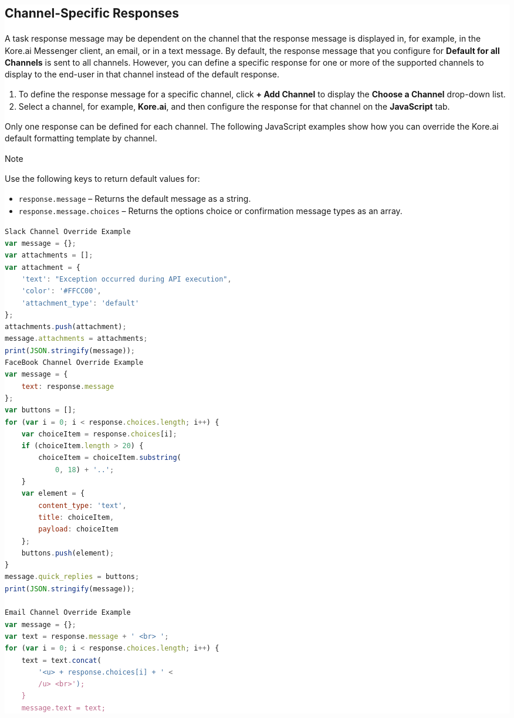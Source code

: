 ## Channel-Specific Responses

A task response message may be dependent on the channel that the response message is displayed in, for example, in the Kore.ai Messenger client, an email, or in a text message. By default, the response message that you configure for **Default for all Channels** is sent to all channels. However, you can define a specific response for one or more of the supported channels to display to the end-user in that channel instead of the default response.

1. To define the response message for a specific channel, click **+ Add Channel** to display the **Choose a Channel** drop-down list.
2. Select a channel, for example, **Kore.ai**, and then configure the response for that channel on the **JavaScript** tab.

Only one response can be defined for each channel. The following JavaScript examples show how you can override the Kore.ai default formatting template by channel.

<div class="admonition note">
<p class="admonition-title">Note</p>
<p>Use the following keys to return default values for:
<ul><li><code>response.message</code> – Returns the default message as a string.</li>
<li><code>response.message.choices</code> – Returns the options choice or confirmation message types as an array.</li></ul></p></div>

```js
Slack Channel Override Example
var message = {};
var attachments = [];
var attachment = {
    'text': "Exception occurred during API execution",
    'color': '#FFCC00',
    'attachment_type': 'default'
};
attachments.push(attachment);
message.attachments = attachments;
print(JSON.stringify(message));
FaceBook Channel Override Example
var message = {
    text: response.message
};
var buttons = [];
for (var i = 0; i < response.choices.length; i++) {
    var choiceItem = response.choices[i];
    if (choiceItem.length > 20) {
        choiceItem = choiceItem.substring(
            0, 18) + '..';
    }
    var element = {
        content_type: 'text',
        title: choiceItem,
        payload: choiceItem
    };
    buttons.push(element);
}
message.quick_replies = buttons;
print(JSON.stringify(message));
 
Email Channel Override Example
var message = {};
var text = response.message + ' <br> ';
for (var i = 0; i < response.choices.length; i++) {
    text = text.concat(
        '<u> + response.choices[i] + ' <
        /u> <br>');
    }
    message.text = text;
```
